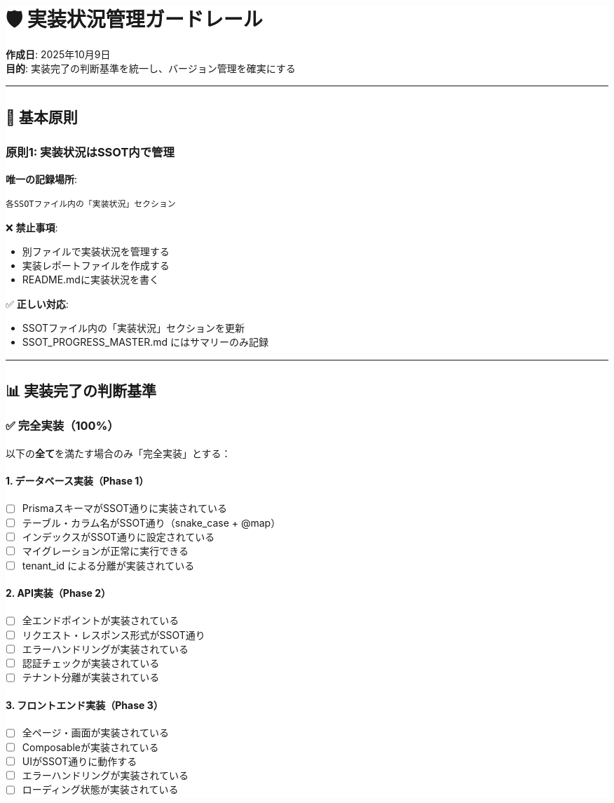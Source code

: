 # 🛡️ 実装状況管理ガードレール

**作成日**: 2025年10月9日  
**目的**: 実装完了の判断基準を統一し、バージョン管理を確実にする

---

## 🎯 基本原則

### 原則1: 実装状況はSSOT内で管理

**唯一の記録場所**:
```
各SSOTファイル内の「実装状況」セクション
```

❌ **禁止事項**:
- 別ファイルで実装状況を管理する
- 実装レポートファイルを作成する
- README.mdに実装状況を書く

✅ **正しい対応**:
- SSOTファイル内の「実装状況」セクションを更新
- SSOT_PROGRESS_MASTER.md にはサマリーのみ記録

---

## 📊 実装完了の判断基準

### ✅ 完全実装（100%）

以下の**全て**を満たす場合のみ「完全実装」とする：

#### 1. データベース実装（Phase 1）
- [ ] PrismaスキーマがSSOT通りに実装されている
- [ ] テーブル・カラム名がSSOT通り（snake_case + @map）
- [ ] インデックスがSSOT通りに設定されている
- [ ] マイグレーションが正常に実行できる
- [ ] tenant_id による分離が実装されている

#### 2. API実装（Phase 2）
- [ ] 全エンドポイントが実装されている
- [ ] リクエスト・レスポンス形式がSSOT通り
- [ ] エラーハンドリングが実装されている
- [ ] 認証チェックが実装されている
- [ ] テナント分離が実装されている

#### 3. フロントエンド実装（Phase 3）
- [ ] 全ページ・画面が実装されている
- [ ] Composableが実装されている
- [ ] UIがSSOT通りに動作する
- [ ] エラーハンドリングが実装されている
- [ ] ローディング状態が実装されている
